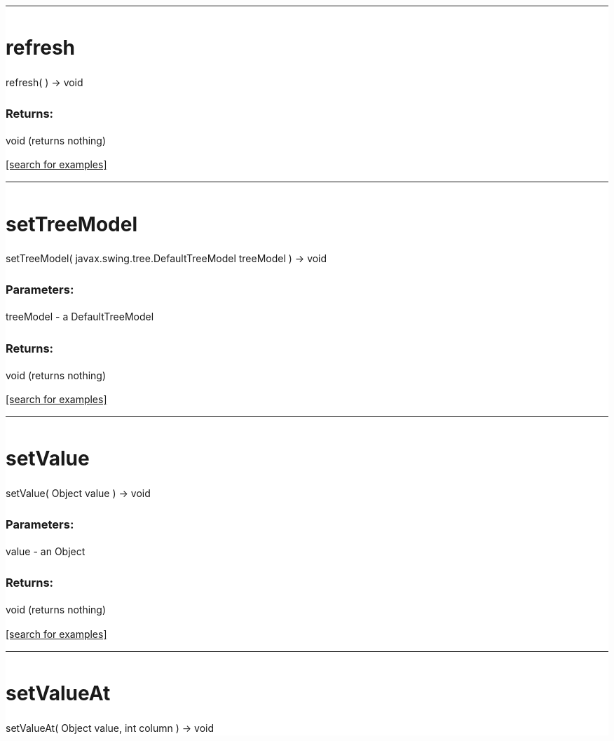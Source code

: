 ***
<a name="refresh"></a>
# refresh
refresh(  ) &rarr; void



### Returns:
void (returns nothing)


<a href="https://github.com/autoplot/dev/search?q=refresh&unscoped_q=refresh">[search for examples]</a>

***
<a name="setTreeModel"></a>
# setTreeModel
setTreeModel( javax.swing.tree.DefaultTreeModel treeModel ) &rarr; void



### Parameters:
treeModel - a DefaultTreeModel

### Returns:
void (returns nothing)


<a href="https://github.com/autoplot/dev/search?q=setTreeModel&unscoped_q=setTreeModel">[search for examples]</a>

***
<a name="setValue"></a>
# setValue
setValue( Object value ) &rarr; void



### Parameters:
value - an Object

### Returns:
void (returns nothing)


<a href="https://github.com/autoplot/dev/search?q=setValue&unscoped_q=setValue">[search for examples]</a>

***
<a name="setValueAt"></a>
# setValueAt
setValueAt( Object value, int column ) &rarr; void
